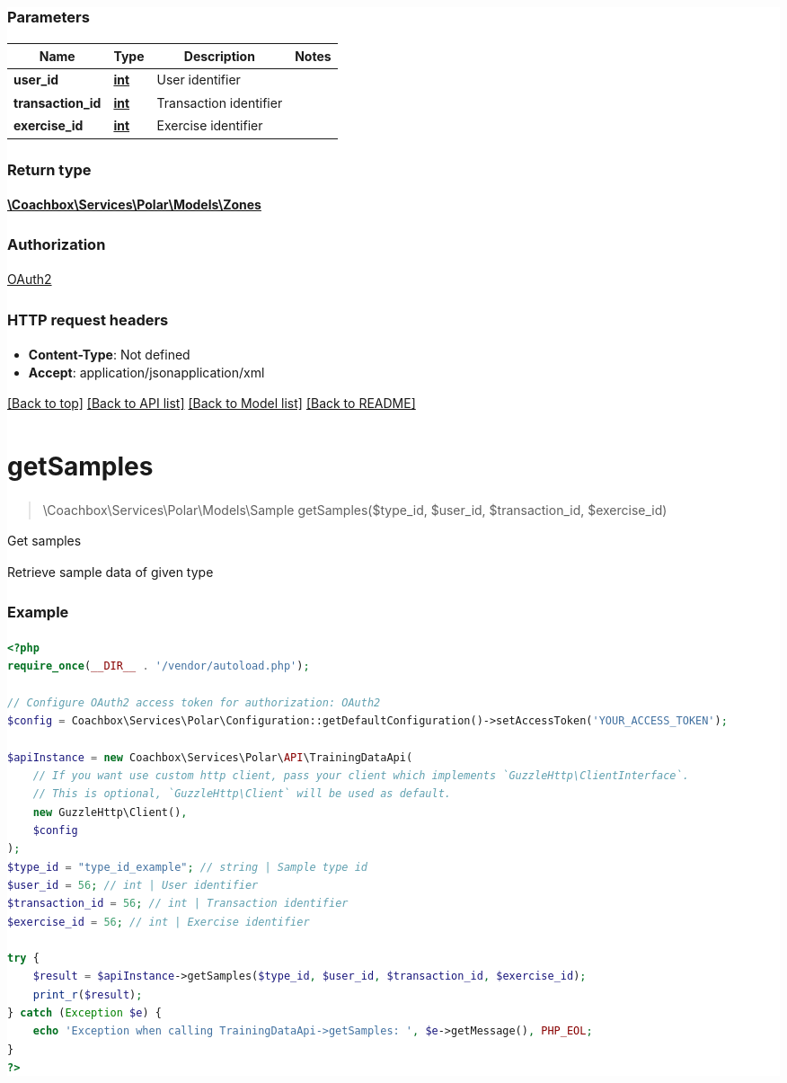 ### Parameters

Name | Type | Description  | Notes
------------- | ------------- | ------------- | -------------
 **user_id** | [**int**](../Model/.md)| User identifier |
 **transaction_id** | [**int**](../Model/.md)| Transaction identifier |
 **exercise_id** | [**int**](../Model/.md)| Exercise identifier |

### Return type

[**\Coachbox\Services\Polar\Models\Zones**](../Model/Zones.md)

### Authorization

[OAuth2](../../README.md#OAuth2)

### HTTP request headers

 - **Content-Type**: Not defined
 - **Accept**: application/jsonapplication/xml

[[Back to top]](#) [[Back to API list]](../../README.md#documentation-for-api-endpoints) [[Back to Model list]](../../README.md#documentation-for-models) [[Back to README]](../../README.md)

# **getSamples**
> \Coachbox\Services\Polar\Models\Sample getSamples($type_id, $user_id, $transaction_id, $exercise_id)

Get samples

Retrieve sample data of given type

### Example
```php
<?php
require_once(__DIR__ . '/vendor/autoload.php');

// Configure OAuth2 access token for authorization: OAuth2
$config = Coachbox\Services\Polar\Configuration::getDefaultConfiguration()->setAccessToken('YOUR_ACCESS_TOKEN');

$apiInstance = new Coachbox\Services\Polar\API\TrainingDataApi(
    // If you want use custom http client, pass your client which implements `GuzzleHttp\ClientInterface`.
    // This is optional, `GuzzleHttp\Client` will be used as default.
    new GuzzleHttp\Client(),
    $config
);
$type_id = "type_id_example"; // string | Sample type id
$user_id = 56; // int | User identifier
$transaction_id = 56; // int | Transaction identifier
$exercise_id = 56; // int | Exercise identifier

try {
    $result = $apiInstance->getSamples($type_id, $user_id, $transaction_id, $exercise_id);
    print_r($result);
} catch (Exception $e) {
    echo 'Exception when calling TrainingDataApi->getSamples: ', $e->getMessage(), PHP_EOL;
}
?>
```
